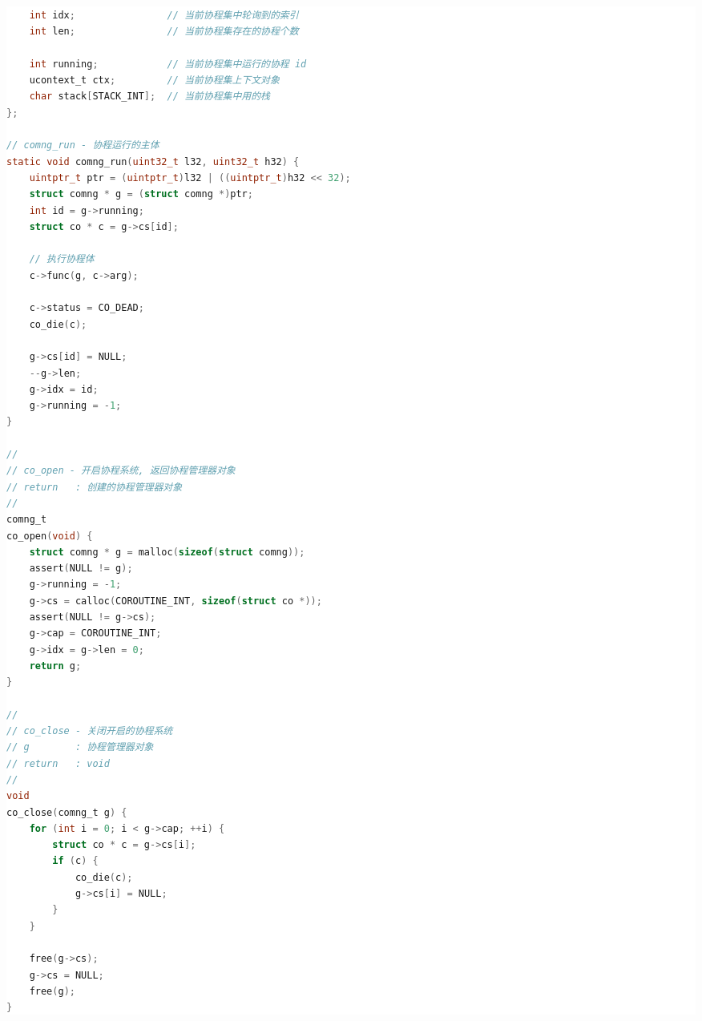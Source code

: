 ```C
    int idx;                // 当前协程集中轮询到的索引
    int len;                // 当前协程集存在的协程个数

    int running;            // 当前协程集中运行的协程 id
    ucontext_t ctx;         // 当前协程集上下文对象
    char stack[STACK_INT];  // 当前协程集中用的栈
};

// comng_run - 协程运行的主体
static void comng_run(uint32_t l32, uint32_t h32) {
    uintptr_t ptr = (uintptr_t)l32 | ((uintptr_t)h32 << 32);
    struct comng * g = (struct comng *)ptr;
    int id = g->running;
    struct co * c = g->cs[id];

    // 执行协程体
    c->func(g, c->arg);

    c->status = CO_DEAD;
    co_die(c);

    g->cs[id] = NULL;
    --g->len;
    g->idx = id;
    g->running = -1;
}

//
// co_open - 开启协程系统, 返回协程管理器对象
// return   : 创建的协程管理器对象
//
comng_t 
co_open(void) {
    struct comng * g = malloc(sizeof(struct comng));
    assert(NULL != g);
    g->running = -1;
    g->cs = calloc(COROUTINE_INT, sizeof(struct co *));
    assert(NULL != g->cs);
    g->cap = COROUTINE_INT;
    g->idx = g->len = 0;
    return g;
}

//
// co_close - 关闭开启的协程系统
// g        : 协程管理器对象
// return   : void
//
void 
co_close(comng_t g) {
    for (int i = 0; i < g->cap; ++i) {
        struct co * c = g->cs[i];
        if (c) {
            co_die(c);
            g->cs[i] = NULL;
        }
    }

    free(g->cs);
    g->cs = NULL;
    free(g);
}

```